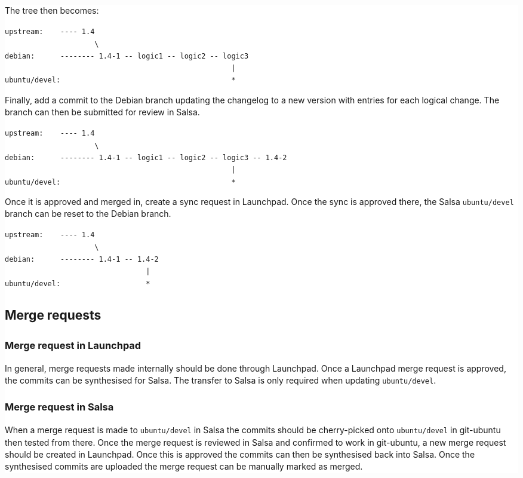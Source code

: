 The tree then becomes:

```text
upstream:    ---- 1.4
                     \
debian:      -------- 1.4-1 -- logic1 -- logic2 -- logic3
                                                     |
ubuntu/devel:                                        *
```

Finally, add a commit to the Debian branch updating the changelog to a new
version with entries for each logical change. The branch can then be submitted
for review in Salsa.

```text
upstream:    ---- 1.4
                     \
debian:      -------- 1.4-1 -- logic1 -- logic2 -- logic3 -- 1.4-2
                                                     |
ubuntu/devel:                                        *
```

Once it is approved and merged in, create a sync request in Launchpad. Once the
sync is approved there, the Salsa `ubuntu/devel` branch can be reset to the
Debian branch.

```text
upstream:    ---- 1.4
                     \
debian:      -------- 1.4-1 -- 1.4-2
                                 |
ubuntu/devel:                    *
```

## Merge requests

### Merge request in Launchpad

In general, merge requests made internally should be done through Launchpad.
Once a Launchpad merge request is approved, the commits can be synthesised for
Salsa. The transfer to Salsa is only required when updating `ubuntu/devel`.

### Merge request in Salsa

When a merge request is made to `ubuntu/devel` in Salsa the commits should be
cherry-picked onto `ubuntu/devel` in git-ubuntu then tested from there. Once the
merge request is reviewed in Salsa and confirmed to work in git-ubuntu, a new
merge request should be created in Launchpad. Once this is approved the commits
can then be synthesised back into Salsa. Once the synthesised commits are
uploaded the merge request can be manually marked as merged.
